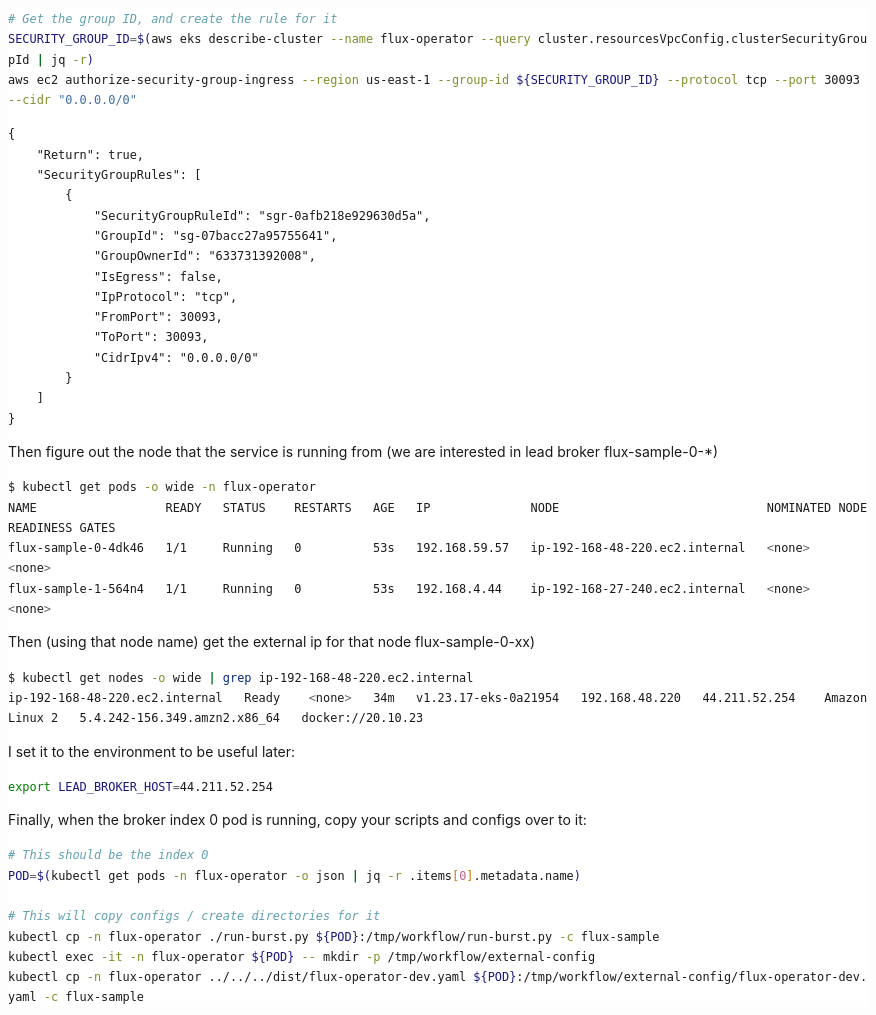 ```bash
# Get the group ID, and create the rule for it
SECURITY_GROUP_ID=$(aws eks describe-cluster --name flux-operator --query cluster.resourcesVpcConfig.clusterSecurityGroupId | jq -r)
aws ec2 authorize-security-group-ingress --region us-east-1 --group-id ${SECURITY_GROUP_ID} --protocol tcp --port 30093 --cidr "0.0.0.0/0"
```
```console
{
    "Return": true,
    "SecurityGroupRules": [
        {
            "SecurityGroupRuleId": "sgr-0afb218e929630d5a",
            "GroupId": "sg-07bacc27a95755641",
            "GroupOwnerId": "633731392008",
            "IsEgress": false,
            "IpProtocol": "tcp",
            "FromPort": 30093,
            "ToPort": 30093,
            "CidrIpv4": "0.0.0.0/0"
        }
    ]
}
```

Then figure out the node that the service is running from (we are interested in lead broker flux-sample-0-*)

```bash
$ kubectl get pods -o wide -n flux-operator 
NAME                  READY   STATUS    RESTARTS   AGE   IP              NODE                             NOMINATED NODE   READINESS GATES
flux-sample-0-4dk46   1/1     Running   0          53s   192.168.59.57   ip-192-168-48-220.ec2.internal   <none>           <none>
flux-sample-1-564n4   1/1     Running   0          53s   192.168.4.44    ip-192-168-27-240.ec2.internal   <none>           <none>
```

Then (using that node name) get the external ip for that node flux-sample-0-xx)

```bash
$ kubectl get nodes -o wide | grep ip-192-168-48-220.ec2.internal
ip-192-168-48-220.ec2.internal   Ready    <none>   34m   v1.23.17-eks-0a21954   192.168.48.220   44.211.52.254    Amazon Linux 2   5.4.242-156.349.amzn2.x86_64   docker://20.10.23
```

I set it to the environment to be useful later:

```bash
export LEAD_BROKER_HOST=44.211.52.254
```

Finally, when the broker index 0 pod is running, copy your scripts and configs over to it:

```bash
# This should be the index 0
POD=$(kubectl get pods -n flux-operator -o json | jq -r .items[0].metadata.name)

# This will copy configs / create directories for it
kubectl cp -n flux-operator ./run-burst.py ${POD}:/tmp/workflow/run-burst.py -c flux-sample
kubectl exec -it -n flux-operator ${POD} -- mkdir -p /tmp/workflow/external-config
kubectl cp -n flux-operator ../../../dist/flux-operator-dev.yaml ${POD}:/tmp/workflow/external-config/flux-operator-dev.yaml -c flux-sample
```
